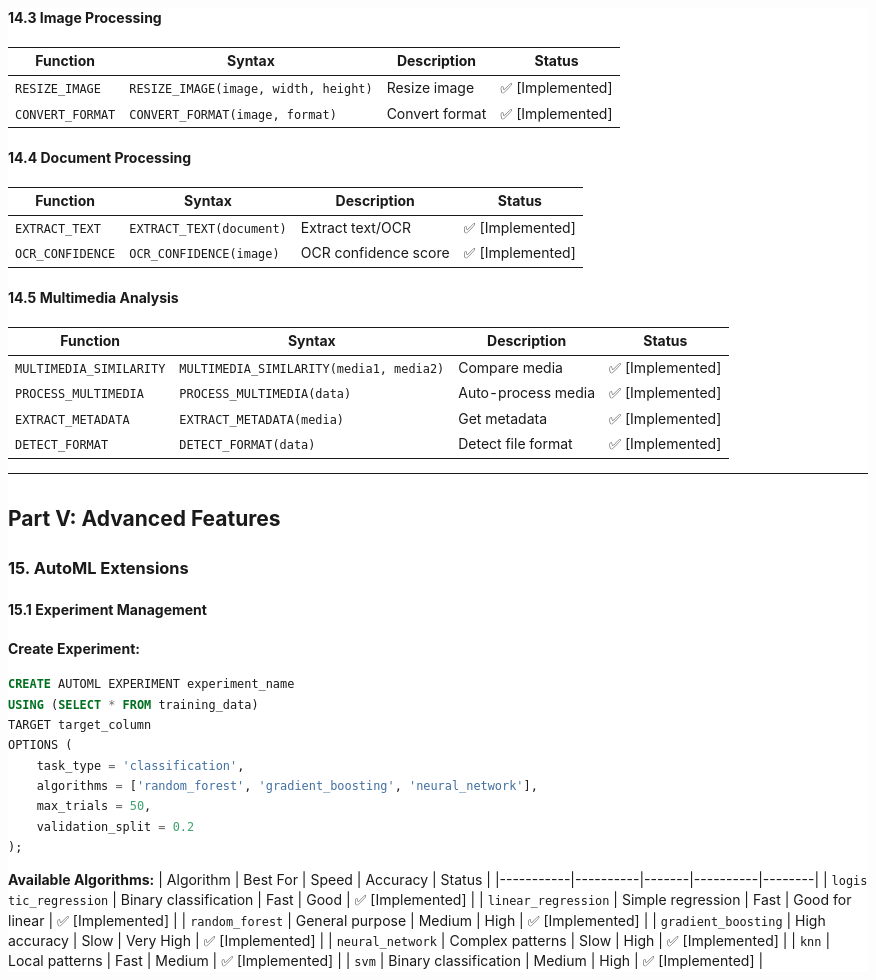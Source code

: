 #### 14.3 Image Processing

| Function | Syntax | Description | Status |
|----------|--------|-------------|--------|
| `RESIZE_IMAGE` | `RESIZE_IMAGE(image, width, height)` | Resize image | ✅ [Implemented] |
| `CONVERT_FORMAT` | `CONVERT_FORMAT(image, format)` | Convert format | ✅ [Implemented] |

#### 14.4 Document Processing

| Function | Syntax | Description | Status |
|----------|--------|-------------|--------|
| `EXTRACT_TEXT` | `EXTRACT_TEXT(document)` | Extract text/OCR | ✅ [Implemented] |
| `OCR_CONFIDENCE` | `OCR_CONFIDENCE(image)` | OCR confidence score | ✅ [Implemented] |

#### 14.5 Multimedia Analysis

| Function | Syntax | Description | Status |
|----------|--------|-------------|--------|
| `MULTIMEDIA_SIMILARITY` | `MULTIMEDIA_SIMILARITY(media1, media2)` | Compare media | ✅ [Implemented] |
| `PROCESS_MULTIMEDIA` | `PROCESS_MULTIMEDIA(data)` | Auto-process media | ✅ [Implemented] |
| `EXTRACT_METADATA` | `EXTRACT_METADATA(media)` | Get metadata | ✅ [Implemented] |
| `DETECT_FORMAT` | `DETECT_FORMAT(data)` | Detect file format | ✅ [Implemented] |

---

## Part V: Advanced Features

### 15. AutoML Extensions

#### 15.1 Experiment Management

**Create Experiment:**
```sql
CREATE AUTOML EXPERIMENT experiment_name
USING (SELECT * FROM training_data)
TARGET target_column
OPTIONS (
    task_type = 'classification',
    algorithms = ['random_forest', 'gradient_boosting', 'neural_network'],
    max_trials = 50,
    validation_split = 0.2
);
```

**Available Algorithms:**
| Algorithm | Best For | Speed | Accuracy | Status |
|-----------|----------|-------|----------|--------|
| `logistic_regression` | Binary classification | Fast | Good | ✅ [Implemented] |
| `linear_regression` | Simple regression | Fast | Good for linear | ✅ [Implemented] |
| `random_forest` | General purpose | Medium | High | ✅ [Implemented] |
| `gradient_boosting` | High accuracy | Slow | Very High | ✅ [Implemented] |
| `neural_network` | Complex patterns | Slow | High | ✅ [Implemented] |
| `knn` | Local patterns | Fast | Medium | ✅ [Implemented] |
| `svm` | Binary classification | Medium | High | ✅ [Implemented] |